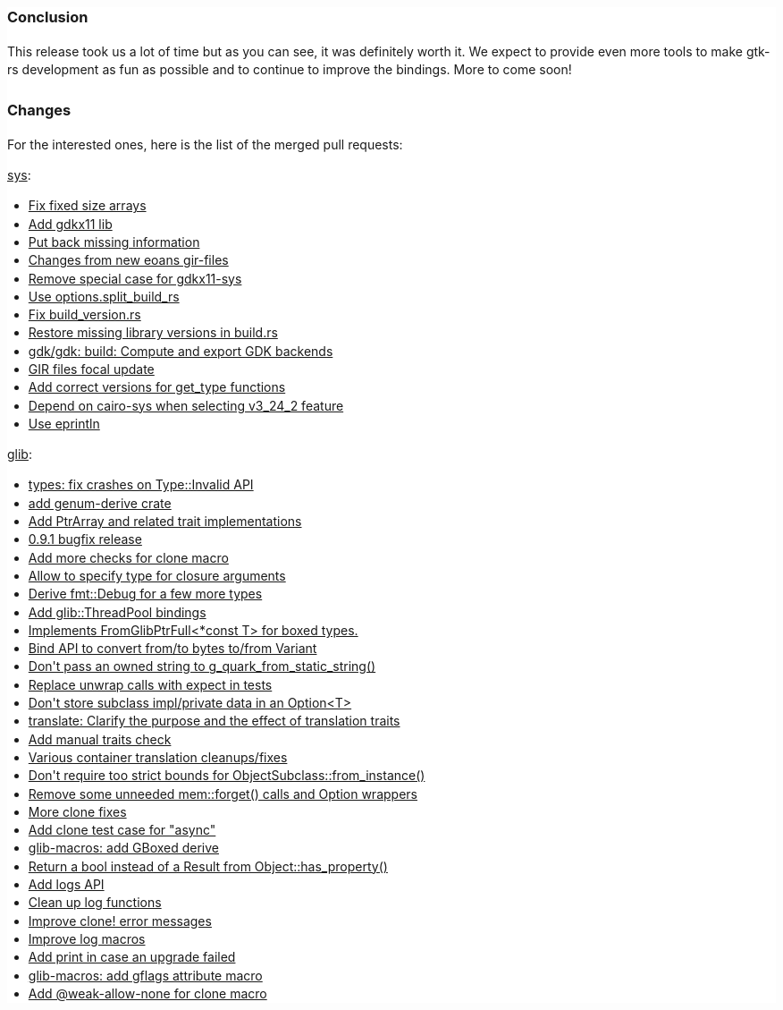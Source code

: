 ### Conclusion

This release took us a lot of time but as you can see, it was definitely
worth it. We expect to provide even more tools to make gtk-rs development
as fun as possible and to continue to improve the bindings. More to come
soon!

### Changes

For the interested ones, here is the list of the merged pull requests:

[sys](https://github.com/gtk-rs/sys):

 * [Fix fixed size arrays](https://github.com/gtk-rs/sys/pull/158)
 * [Add gdkx11 lib](https://github.com/gtk-rs/sys/pull/161)
 * [Put back missing information](https://github.com/gtk-rs/sys/pull/162)
 * [Changes from new eoans gir-files](https://github.com/gtk-rs/sys/pull/163)
 * [Remove special case for gdkx11-sys](https://github.com/gtk-rs/sys/pull/165)
 * [Use options.split\_build\_rs](https://github.com/gtk-rs/sys/pull/168)
 * [Fix build\_version.rs](https://github.com/gtk-rs/sys/pull/169)
 * [Restore missing library versions in build.rs](https://github.com/gtk-rs/sys/pull/170)
 * [gdk/gdk: build: Compute and export GDK backends](https://github.com/gtk-rs/sys/pull/167)
 * [GIR files focal update](https://github.com/gtk-rs/sys/pull/164)
 * [Add correct versions for get\_type functions](https://github.com/gtk-rs/sys/pull/171)
 * [Depend on cairo-sys when selecting v3\_24\_2 feature](https://github.com/gtk-rs/sys/pull/173)
 * [Use eprintln](https://github.com/gtk-rs/sys/pull/175)

[glib](https://github.com/gtk-rs/glib):

 * [types: fix crashes on Type::Invalid API](https://github.com/gtk-rs/glib/pull/570)
 * [add genum-derive crate](https://github.com/gtk-rs/glib/pull/568)
 * [Add PtrArray and related trait implementations](https://github.com/gtk-rs/glib/pull/559)
 * [0.9.1 bugfix release](https://github.com/gtk-rs/glib/pull/571)
 * [Add more checks for clone macro](https://github.com/gtk-rs/glib/pull/563)
 * [Allow to specify type for closure arguments](https://github.com/gtk-rs/glib/pull/576)
 * [Derive fmt::Debug for a few more types](https://github.com/gtk-rs/glib/pull/577)
 * [Add glib::ThreadPool bindings](https://github.com/gtk-rs/glib/pull/578)
 * [Implements FromGlibPtrFull&lt;\*const T&gt; for boxed types.](https://github.com/gtk-rs/glib/pull/579)
 * [Bind API to convert from/to bytes to/from Variant](https://github.com/gtk-rs/glib/pull/588)
 * [Don't pass an owned string to g\_quark\_from\_static\_string()](https://github.com/gtk-rs/glib/pull/590)
 * [Replace unwrap calls with expect in tests](https://github.com/gtk-rs/glib/pull/593)
 * [Don't store subclass impl/private data in an Option&lt;T&gt;](https://github.com/gtk-rs/glib/pull/589)
 * [translate: Clarify the purpose and the effect of translation traits](https://github.com/gtk-rs/glib/pull/587)
 * [Add manual traits check](https://github.com/gtk-rs/glib/pull/600)
 * [Various container translation cleanups/fixes](https://github.com/gtk-rs/glib/pull/601)
 * [Don't require too strict bounds for ObjectSubclass::from\_instance()](https://github.com/gtk-rs/glib/pull/604)
 * [Remove some unneeded mem::forget() calls and Option wrappers](https://github.com/gtk-rs/glib/pull/606)
 * [More clone fixes](https://github.com/gtk-rs/glib/pull/607)
 * [Add clone test case for "async"](https://github.com/gtk-rs/glib/pull/609)
 * [glib-macros: add GBoxed derive](https://github.com/gtk-rs/glib/pull/603)
 * [Return a bool instead of a Result from Object::has\_property()](https://github.com/gtk-rs/glib/pull/614)
 * [Add logs API](https://github.com/gtk-rs/glib/pull/611)
 * [Clean up log functions](https://github.com/gtk-rs/glib/pull/617)
 * [Improve clone! error messages](https://github.com/gtk-rs/glib/pull/618)
 * [Improve log macros](https://github.com/gtk-rs/glib/pull/619)
 * [Add print in case an upgrade failed](https://github.com/gtk-rs/glib/pull/596)
 * [glib-macros: add gflags attribute macro](https://github.com/gtk-rs/glib/pull/620)
 * [Add @weak-allow-none for clone macro](https://github.com/gtk-rs/glib/pull/621)